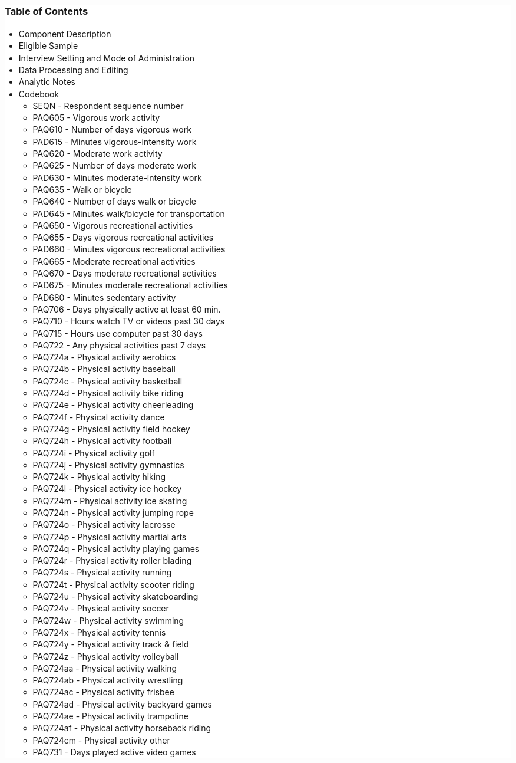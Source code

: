 ### Table of Contents

  * Component Description
  * Eligible Sample
  * Interview Setting and Mode of Administration
  * Data Processing and Editing
  * Analytic Notes
  * Codebook
    * SEQN - Respondent sequence number
    * PAQ605 - Vigorous work activity
    * PAQ610 - Number of days vigorous work
    * PAD615 - Minutes vigorous-intensity work
    * PAQ620 - Moderate work activity
    * PAQ625 - Number of days moderate work
    * PAD630 - Minutes moderate-intensity work
    * PAQ635 - Walk or bicycle
    * PAQ640 - Number of days walk or bicycle
    * PAD645 - Minutes walk/bicycle for transportation
    * PAQ650 - Vigorous recreational activities
    * PAQ655 - Days vigorous recreational activities
    * PAD660 - Minutes vigorous recreational activities
    * PAQ665 - Moderate recreational activities
    * PAQ670 - Days moderate recreational activities
    * PAD675 - Minutes moderate recreational activities
    * PAD680 - Minutes sedentary activity
    * PAQ706 - Days physically active at least 60 min.
    * PAQ710 - Hours watch TV or videos past 30 days
    * PAQ715 - Hours use computer past 30 days
    * PAQ722 - Any physical activities past 7 days
    * PAQ724a - Physical activity aerobics
    * PAQ724b - Physical activity baseball
    * PAQ724c - Physical activity basketball
    * PAQ724d - Physical activity bike riding
    * PAQ724e - Physical activity cheerleading
    * PAQ724f - Physical activity dance
    * PAQ724g - Physical activity field hockey
    * PAQ724h - Physical activity football
    * PAQ724i - Physical activity golf
    * PAQ724j - Physical activity gymnastics
    * PAQ724k - Physical activity hiking
    * PAQ724l - Physical activity ice hockey
    * PAQ724m - Physical activity ice skating
    * PAQ724n - Physical activity jumping rope
    * PAQ724o - Physical activity lacrosse
    * PAQ724p - Physical activity martial arts
    * PAQ724q - Physical activity playing games
    * PAQ724r - Physical activity roller blading
    * PAQ724s - Physical activity running
    * PAQ724t - Physical activity scooter riding
    * PAQ724u - Physical activity skateboarding
    * PAQ724v - Physical activity soccer
    * PAQ724w - Physical activity swimming
    * PAQ724x - Physical activity tennis
    * PAQ724y - Physical activity track & field
    * PAQ724z - Physical activity volleyball
    * PAQ724aa - Physical activity walking
    * PAQ724ab - Physical activity wrestling
    * PAQ724ac - Physical activity frisbee
    * PAQ724ad - Physical activity backyard games
    * PAQ724ae - Physical activity trampoline
    * PAQ724af - Physical activity horseback riding
    * PAQ724cm - Physical activity other
    * PAQ731 - Days played active video games